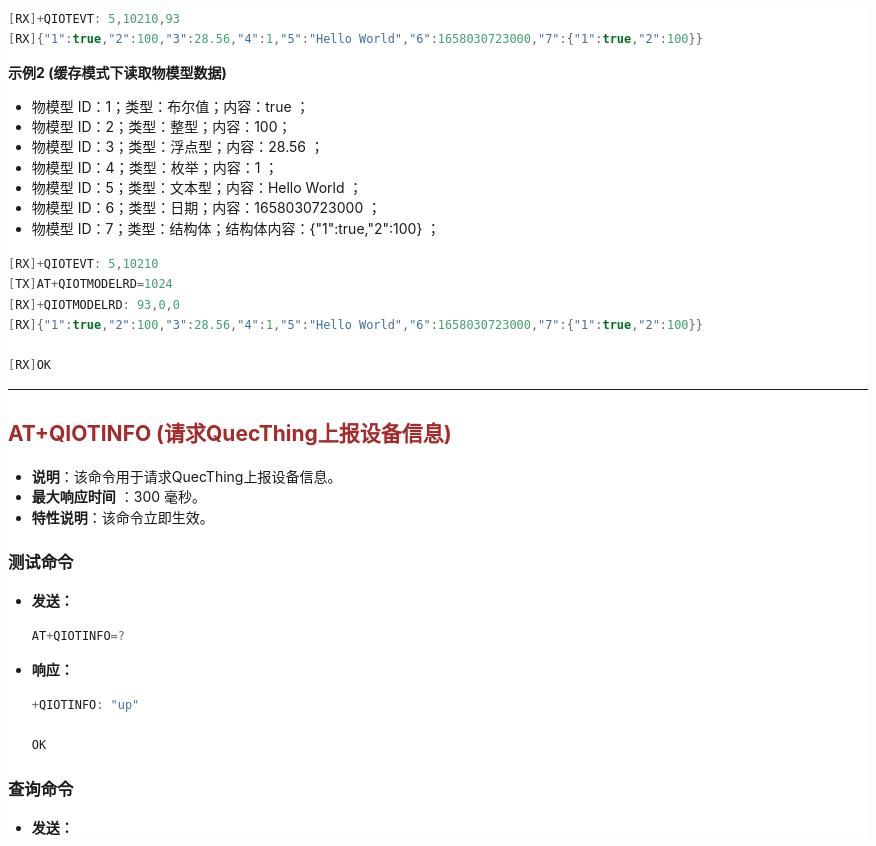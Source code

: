 ```c
[RX]+QIOTEVT: 5,10210,93
[RX]{"1":true,"2":100,"3":28.56,"4":1,"5":"Hello World","6":1658030723000,"7":{"1":true,"2":100}}
```

__示例2 (缓存模式下读取物模型数据)__

* 物模型 ID：1；类型：布尔值；内容：true ；
* 物模型 ID：2；类型：整型；内容：100；
* 物模型 ID：3；类型：浮点型；内容：28.56 ；
* 物模型 ID：4；类型：枚举；内容：1 ；
* 物模型 ID：5；类型：文本型；内容：Hello World ；
* 物模型 ID：6；类型：日期；内容：1658030723000 ；
* 物模型 ID：7；类型：结构体；结构体内容：{"1":true,"2":100} ；

```c
[RX]+QIOTEVT: 5,10210
[TX]AT+QIOTMODELRD=1024 
[RX]+QIOTMODELRD: 93,0,0
[RX]{"1":true,"2":100,"3":28.56,"4":1,"5":"Hello World","6":1658030723000,"7":{"1":true,"2":100}}

[RX]OK
```
***
 


<span id="AT+QIOTINFO">  </span>

## <font color=#A52A2A  >__AT+QIOTINFO (请求QuecThing上报设备信息)__</font>

* __说明__：该命令用于请求QuecThing上报设备信息。
* __最大响应时间__ ：300 毫秒。
* __特性说明__：该命令立即生效。



### **测试命令**

* __发送：__

	```c
	AT+QIOTINFO=?
	```	
* __响应：__


	```c
	+QIOTINFO: "up"
	
	OK
	```

### **查询命令**

* __发送：__
